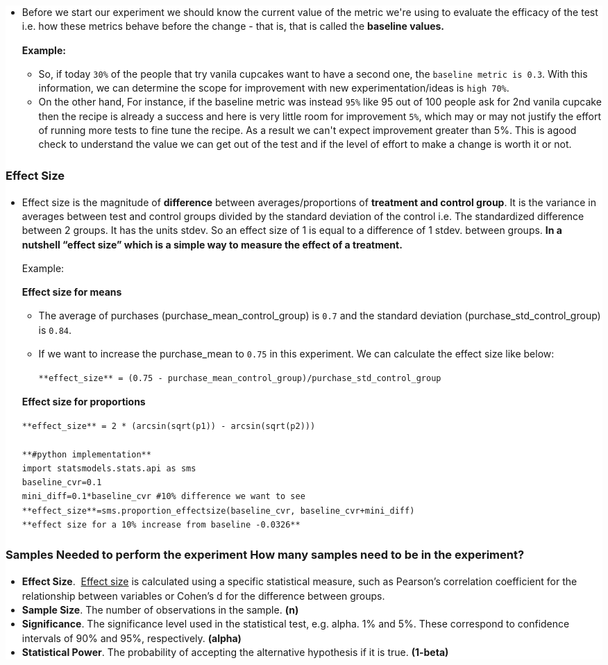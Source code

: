 - Before we start our experiment we should know the current value of the metric we're using to evaluate the efficacy of the test i.e.  how these metrics behave before the change - that is, that is called the  **baseline values.**

    **Example:** 

    - So,  if today `30%` of the people that try  vanila cupcakes want to have a second one, the `baseline metric is 0.3`.  With this information, we can determine the scope for  improvement with new experimentation/ideas is `high 70%`.
    - On the other hand, For instance,  if the  baseline metric was instead `95%` like 95 out of 100 people ask for 2nd vanila cupcake then the  recipe is already a success and here is very little room for improvement `5%`, which may or may not justify the effort of running more tests to fine tune the recipe. As a result we can't  expect  improvement greater than 5%. This is agood check to understand the value we can get out of the test and if the level of effort to make a change is worth it or not.

### **Effect Size**

- Effect size is  the magnitude of **difference** between averages/proportions  of **treatment  and control group**. It is the variance in averages between test and control groups divided by the standard deviation of the control i.e. The standardized difference between 2 groups. It has the units stdev. So an effect size of 1 is equal to a difference of 1 stdev. between groups. **In a nutshell “effect size” which is a simple way to measure the effect of a treatment.**

    Example: 

    **Effect size for means**

    - The average of purchases (purchase_mean_control_group) is `0.7` and the standard deviation (purchase_std_control_group) is `0.84`.
    - If we want to increase the purchase_mean to `0.75` in this experiment. We can calculate the effect size like below:

        ```
        **effect_size** = (0.75 - purchase_mean_control_group)/purchase_std_control_group 
        ```

    **Effect size for proportions** 

    ```
    **effect_size** = 2 * (arcsin(sqrt(p1)) - arcsin(sqrt(p2))) 

    **#python implementation**
    import statsmodels.stats.api as sms
    baseline_cvr=0.1
    mini_diff=0.1*baseline_cvr #10% difference we want to see 
    **effect_size**=sms.proportion_effectsize(baseline_cvr, baseline_cvr+mini_diff)
    **effect size for a 10% increase from baseline -0.0326**
    ```

        

### Samples Needed to perform the experiment **How many samples need to be in the experiment?**

- **Effect Size**.  [Effect size](https://machinelearningmastery.com/effect-size-measures-in-python/) is calculated using a specific statistical measure, such as Pearson’s correlation coefficient for the relationship between variables or Cohen’s d for the difference between groups.
- **Sample Size**. The number of observations in the sample. **(n)**
- **Significance**. The significance level used in the statistical test, e.g. alpha. 1% and 5%. These correspond to confidence intervals of 90% and 95%, respectively. **(alpha)**
- **Statistical Power**. The probability of accepting the alternative hypothesis if it is true. **(1-beta)**
